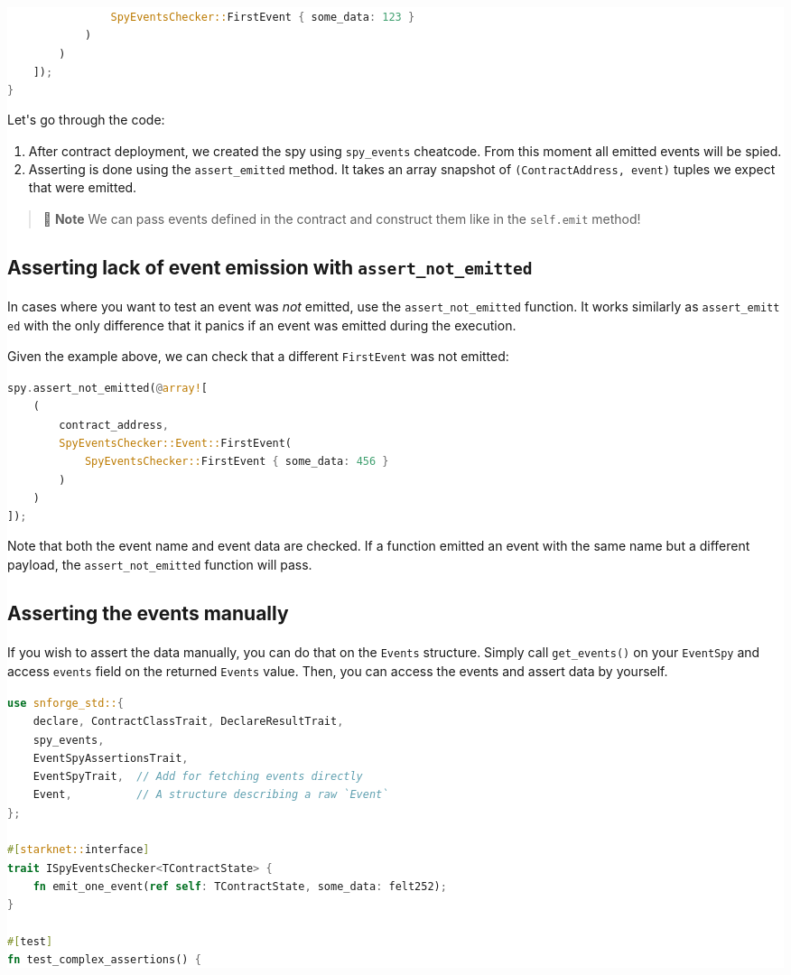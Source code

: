 ```rust
                SpyEventsChecker::FirstEvent { some_data: 123 }
            )
        )
    ]);
}
```

Let's go through the code:

1. After contract deployment, we created the spy using `spy_events` cheatcode. From this moment all emitted events
will be spied.
2. Asserting is done using the `assert_emitted` method. It takes an array snapshot of `(ContractAddress, event)`
tuples we expect that were emitted.

> 📝 **Note**
> We can pass events defined in the contract and construct them like in the `self.emit` method!


## Asserting lack of event emission with `assert_not_emitted`

In cases where you want to test an event was *not* emitted, use the `assert_not_emitted` function.
It works similarly as `assert_emitted` with the only difference that it panics if an event was emitted during the execution.

Given the example above, we can check that a different `FirstEvent` was not emitted:

```rust
spy.assert_not_emitted(@array![
    (
        contract_address,
        SpyEventsChecker::Event::FirstEvent(
            SpyEventsChecker::FirstEvent { some_data: 456 }
        )
    )
]);
```

Note that both the event name and event data are checked.
If a function emitted an event with the same name but a different payload, the `assert_not_emitted` function will pass.

## Asserting the events manually
If you wish to assert the data manually, you can do that on the `Events` structure.
Simply call `get_events()` on your `EventSpy` and access `events`  field on the returned `Events` value.
Then, you can access the events and assert data by yourself.

```rust
use snforge_std::{
    declare, ContractClassTrait, DeclareResultTrait,
    spy_events,
    EventSpyAssertionsTrait,
    EventSpyTrait,  // Add for fetching events directly
    Event,          // A structure describing a raw `Event`
};

#[starknet::interface]
trait ISpyEventsChecker<TContractState> {
    fn emit_one_event(ref self: TContractState, some_data: felt252);
}

#[test]
fn test_complex_assertions() {
```